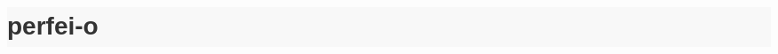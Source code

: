 # perfei-o<!DOCTYPE html>
<html lang="pt-br">
<head>
    <meta charset="UTF-8">
    <meta name="viewport" content="width=device-width, initial-scale=1.0">
    <title>Larissa - A Perfeição Personificada</title>
    <style>
        body {
            font-family: 'Arial', sans-serif;
            background-color: #f8f8f8;
            color: #333;
            margin: 0;
            padding: 0;
            line-height: 1.6;
        }
        header {
            background-color: #ff6f61;
            color: white;
            text-align: center;
            padding: 20px;
        }
        header h1 {
            font-size: 2.5em;
        }
        header p {
            font-size: 1.2em;
            margin-top: 10px;
        }
        nav {
            background-color: #333;
            text-align: center;
            padding: 10px;
        }
        nav a {
            color: white;
            margin: 0 15px;
            text-decoration: none;
            font-size: 1.1em;
        }
        nav a:hover {
            color: #ff6f61;
        }
        main {
            padding: 40px;
            text-align: center;
        }
        section {
            margin-bottom: 40px;
        }
        h2 {
            color: #ff6f61;
            font-size: 2em;
        }
        p {
            font-size: 1.2em;
            margin-bottom: 20px;
        }
        footer {
            background-color: #333;
            color: white;
            text-align: center;
            padding: 10px 0;